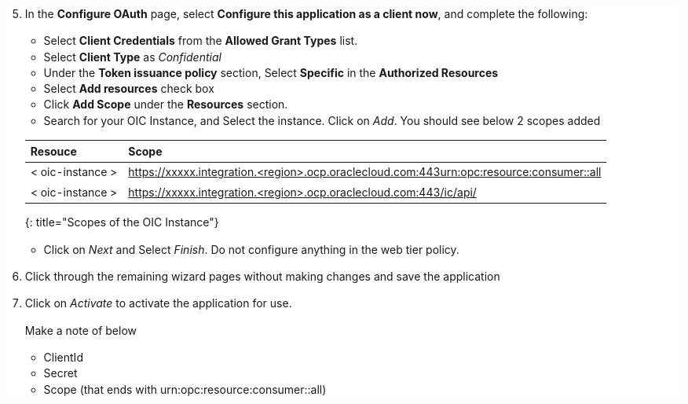 5.  In the **Configure OAuth** page, select **Configure this application as a client now**, and complete the following:

    - Select **Client Credentials** from the **Allowed Grant Types** list.
    - Select **Client Type** as *Confidential*
    - Under the **Token issuance policy** section, Select **Specific** in the **Authorized Resources**
    - Select **Add resources** check box
    - Click **Add Scope** under the **Resources** section.
    - Search for your OIC Instance, and Select the instance. Click on *Add*. You should see below 2 scopes added

    | **Resouce**        | **Scope**          |       
    | --- | ----------- |
    | &lt; oic-instance &gt; | https://xxxxx.integration.<region>.ocp.oraclecloud.com:443urn:opc:resource:consumer::all |
    | &lt; oic-instance &gt;   | https://xxxxx.integration.<region>.ocp.oraclecloud.com:443/ic/api/	|
    {: title="Scopes of the OIC Instance"}
    - Click on *Next* and Select *Finish*. Do not configure anything in the web tier policy.

6.  Click through the remaining wizard pages without making changes and save the application

7.  Click on *Activate* to activate the application for use.

    Make a note of below
      - ClientId
      - Secret
      - Scope (that ends with urn:opc:resource:consumer::all)
